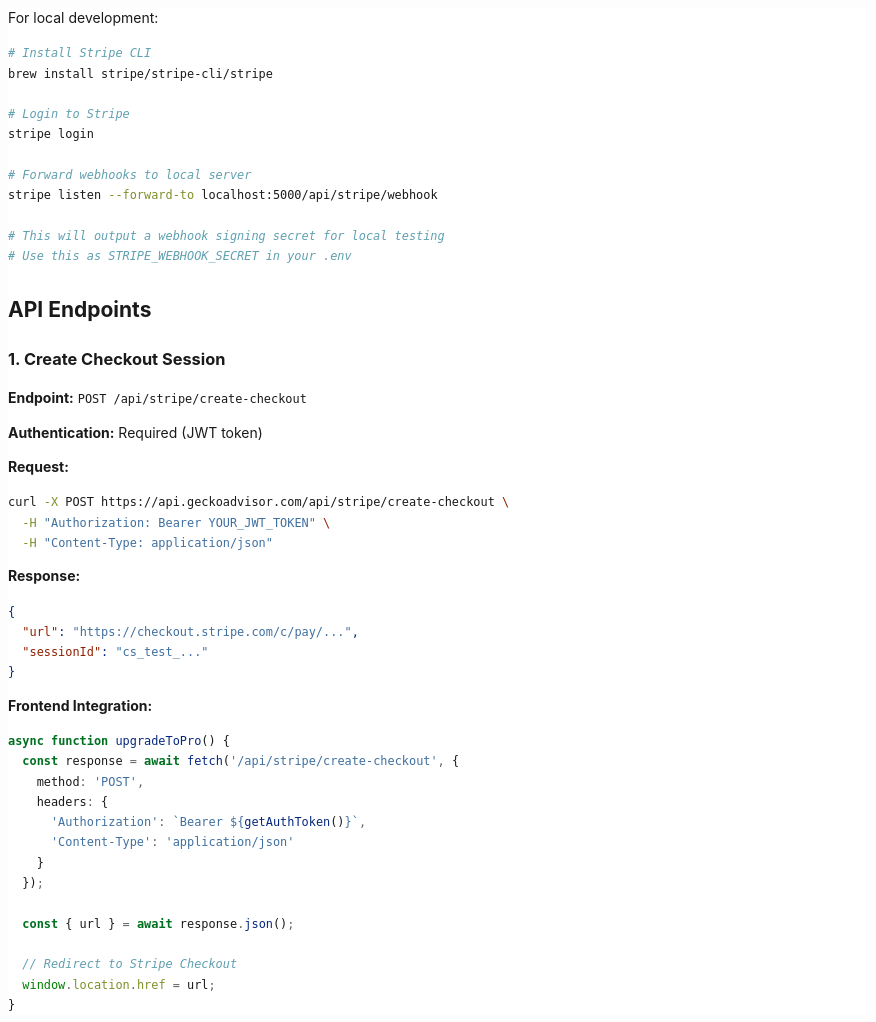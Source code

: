 For local development:

```bash
# Install Stripe CLI
brew install stripe/stripe-cli/stripe

# Login to Stripe
stripe login

# Forward webhooks to local server
stripe listen --forward-to localhost:5000/api/stripe/webhook

# This will output a webhook signing secret for local testing
# Use this as STRIPE_WEBHOOK_SECRET in your .env
```

## API Endpoints

### 1. Create Checkout Session

**Endpoint:** `POST /api/stripe/create-checkout`

**Authentication:** Required (JWT token)

**Request:**
```bash
curl -X POST https://api.geckoadvisor.com/api/stripe/create-checkout \
  -H "Authorization: Bearer YOUR_JWT_TOKEN" \
  -H "Content-Type: application/json"
```

**Response:**
```json
{
  "url": "https://checkout.stripe.com/c/pay/...",
  "sessionId": "cs_test_..."
}
```

**Frontend Integration:**
```typescript
async function upgradeToPro() {
  const response = await fetch('/api/stripe/create-checkout', {
    method: 'POST',
    headers: {
      'Authorization': `Bearer ${getAuthToken()}`,
      'Content-Type': 'application/json'
    }
  });

  const { url } = await response.json();

  // Redirect to Stripe Checkout
  window.location.href = url;
}
```
